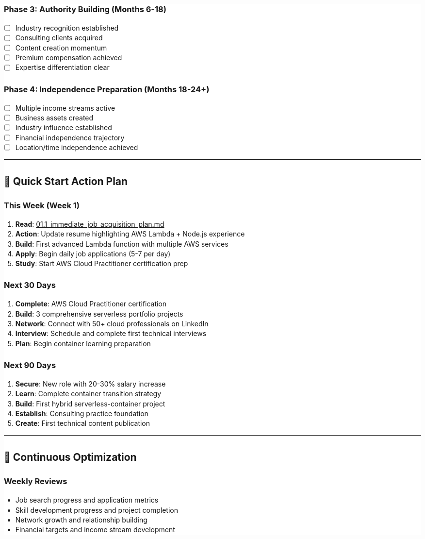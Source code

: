 ### Phase 3: Authority Building (Months 6-18)
- [ ] Industry recognition established
- [ ] Consulting clients acquired
- [ ] Content creation momentum
- [ ] Premium compensation achieved
- [ ] Expertise differentiation clear

### Phase 4: Independence Preparation (Months 18-24+)
- [ ] Multiple income streams active
- [ ] Business assets created
- [ ] Industry influence established
- [ ] Financial independence trajectory
- [ ] Location/time independence achieved

---

## 🚀 Quick Start Action Plan

### This Week (Week 1)
1. **Read**: [01.1_immediate_job_acquisition_plan.md](01-function-as-service/01.1_immediate_job_acquisition_plan.md)
2. **Action**: Update resume highlighting AWS Lambda + Node.js experience
3. **Build**: First advanced Lambda function with multiple AWS services
4. **Apply**: Begin daily job applications (5-7 per day)
5. **Study**: Start AWS Cloud Practitioner certification prep

### Next 30 Days
1. **Complete**: AWS Cloud Practitioner certification
2. **Build**: 3 comprehensive serverless portfolio projects
3. **Network**: Connect with 50+ cloud professionals on LinkedIn
4. **Interview**: Schedule and complete first technical interviews
5. **Plan**: Begin container learning preparation

### Next 90 Days
1. **Secure**: New role with 20-30% salary increase
2. **Learn**: Complete container transition strategy
3. **Build**: First hybrid serverless-container project
4. **Establish**: Consulting practice foundation
5. **Create**: First technical content publication

---

## 🔄 Continuous Optimization

### Weekly Reviews
- Job search progress and application metrics
- Skill development progress and project completion
- Network growth and relationship building
- Financial targets and income stream development
